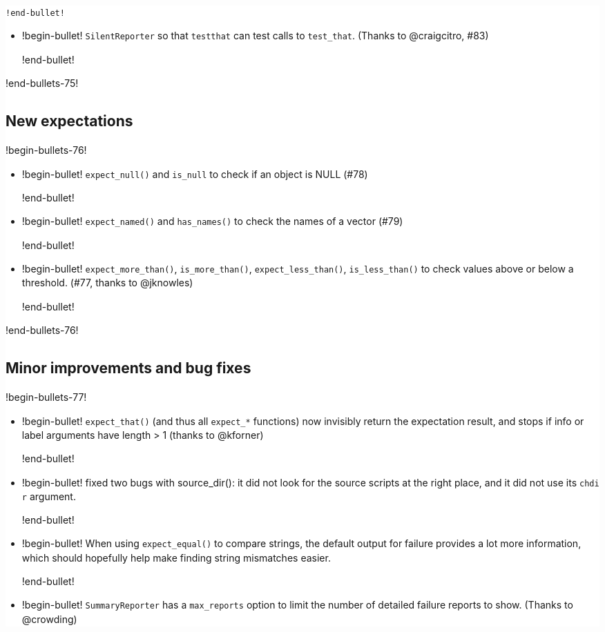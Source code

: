     !end-bullet!
-   !begin-bullet!
    `SilentReporter` so that `testthat` can test calls to `test_that`.
    (Thanks to @craigcitro, #83)

    !end-bullet!

!end-bullets-75!

## New expectations

!begin-bullets-76!

-   !begin-bullet!
    `expect_null()` and `is_null` to check if an object is NULL (#78)

    !end-bullet!
-   !begin-bullet!
    `expect_named()` and `has_names()` to check the names of a vector
    (#79)

    !end-bullet!
-   !begin-bullet!
    `expect_more_than()`, `is_more_than()`, `expect_less_than()`,
    `is_less_than()` to check values above or below a threshold. (#77,
    thanks to @jknowles)

    !end-bullet!

!end-bullets-76!

## Minor improvements and bug fixes

!begin-bullets-77!

-   !begin-bullet!
    `expect_that()` (and thus all `expect_*` functions) now invisibly
    return the expectation result, and stops if info or label arguments
    have length \> 1 (thanks to @kforner)

    !end-bullet!
-   !begin-bullet!
    fixed two bugs with source_dir(): it did not look for the source
    scripts at the right place, and it did not use its `chdir` argument.

    !end-bullet!
-   !begin-bullet!
    When using `expect_equal()` to compare strings, the default output
    for failure provides a lot more information, which should hopefully
    help make finding string mismatches easier.

    !end-bullet!
-   !begin-bullet!
    `SummaryReporter` has a `max_reports` option to limit the number of
    detailed failure reports to show. (Thanks to @crowding)
